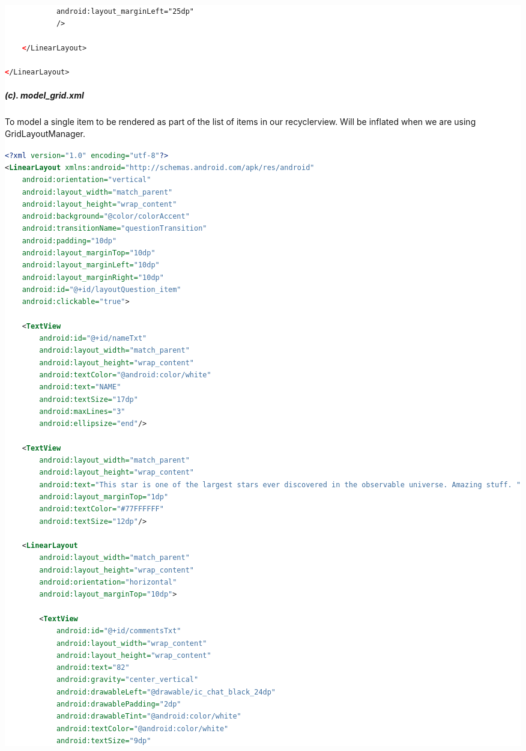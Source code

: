 ```xml
            android:layout_marginLeft="25dp"
            />

    </LinearLayout>

</LinearLayout>
```

##### (c). model_grid.xml

To model a single item to be rendered as part of the list of items in our recyclerview. Will be inflated when we are using GridLayoutManager.

```xml
<?xml version="1.0" encoding="utf-8"?>
<LinearLayout xmlns:android="http://schemas.android.com/apk/res/android"
    android:orientation="vertical"
    android:layout_width="match_parent"
    android:layout_height="wrap_content"
    android:background="@color/colorAccent"
    android:transitionName="questionTransition"
    android:padding="10dp"
    android:layout_marginTop="10dp"
    android:layout_marginLeft="10dp"
    android:layout_marginRight="10dp"
    android:id="@+id/layoutQuestion_item"
    android:clickable="true">

    <TextView
        android:id="@+id/nameTxt"
        android:layout_width="match_parent"
        android:layout_height="wrap_content"
        android:textColor="@android:color/white"
        android:text="NAME"
        android:textSize="17dp"
        android:maxLines="3"
        android:ellipsize="end"/>

    <TextView
        android:layout_width="match_parent"
        android:layout_height="wrap_content"
        android:text="This star is one of the largest stars ever discovered in the observable universe. Amazing stuff. "
        android:layout_marginTop="1dp"
        android:textColor="#77FFFFFF"
        android:textSize="12dp"/>

    <LinearLayout
        android:layout_width="match_parent"
        android:layout_height="wrap_content"
        android:orientation="horizontal"
        android:layout_marginTop="10dp">

        <TextView
            android:id="@+id/commentsTxt"
            android:layout_width="wrap_content"
            android:layout_height="wrap_content"
            android:text="82"
            android:gravity="center_vertical"
            android:drawableLeft="@drawable/ic_chat_black_24dp"
            android:drawablePadding="2dp"
            android:drawableTint="@android:color/white"
            android:textColor="@android:color/white"
            android:textSize="9dp"
```